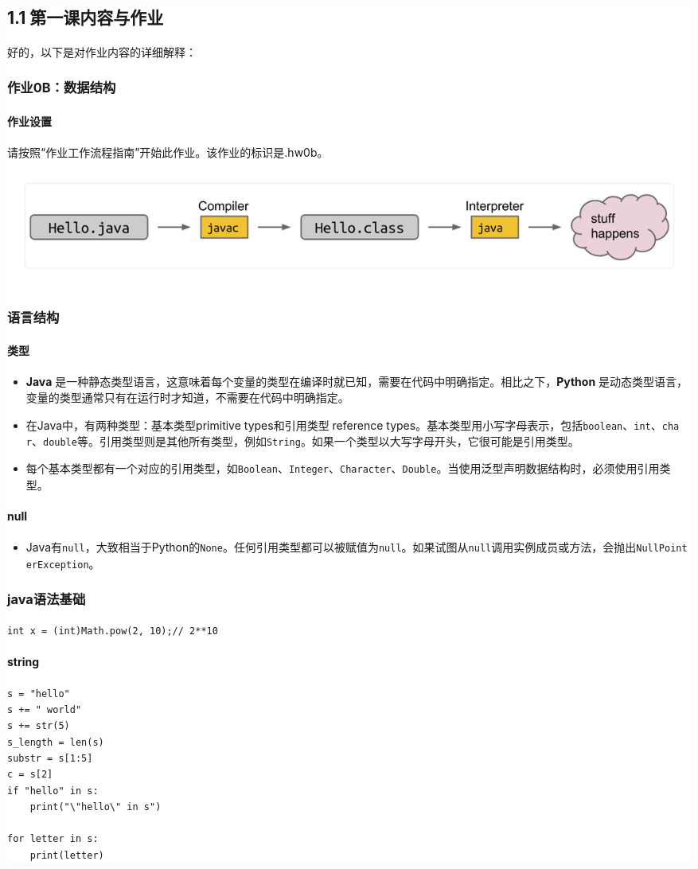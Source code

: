 ## 1.1 第一课内容与作业

好的，以下是对作业内容的详细解释：

### 作业0B：数据结构
#### 作业设置
请按照“作业工作流程指南”开始此作业。该作业的标识是.hw0b。

![image-20240815111746631](upload/image-20240815111746631.png)

### 语言结构
#### 类型
- **Java** 是一种静态类型语言，这意味着每个变量的类型在编译时就已知，需要在代码中明确指定。相比之下，**Python** 是动态类型语言，变量的类型通常只有在运行时才知道，不需要在代码中明确指定。

- 在Java中，有两种类型：基本类型primitive types和引用类型 reference types。基本类型用小写字母表示，包括`boolean`、`int`、`char`、`double`等。引用类型则是其他所有类型，例如`String`。如果一个类型以大写字母开头，它很可能是引用类型。

- 每个基本类型都有一个对应的引用类型，如`Boolean`、`Integer`、`Character`、`Double`。当使用泛型声明数据结构时，必须使用引用类型。

#### null
- Java有`null`，大致相当于Python的`None`。任何引用类型都可以被赋值为`null`。如果试图从`null`调用实例成员或方法，会抛出`NullPointerException`。

### java语法基础

```
int x = (int)Math.pow(2, 10);// 2**10
```

#### string

```
s = "hello"
s += " world"
s += str(5)
s_length = len(s)
substr = s[1:5]
c = s[2]
if "hello" in s:
    print("\"hello\" in s")

for letter in s:
    print(letter)
```
